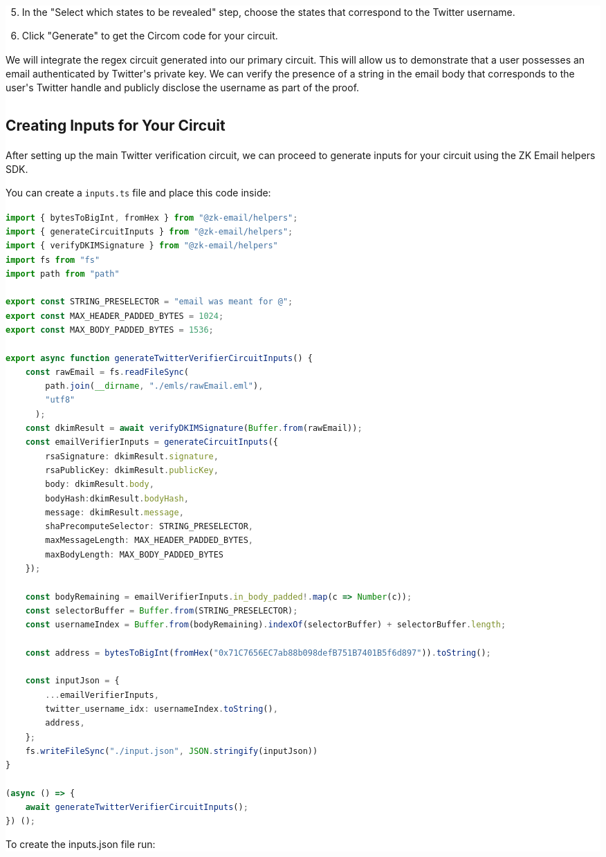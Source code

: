 5. In the "Select which states to be revealed" step, choose the states that correspond to the Twitter username.

6. Click "Generate" to get the Circom code for your circuit.

We will integrate the regex circuit generated into our primary circuit. This will allow us to demonstrate that a user possesses an email authenticated by Twitter's private key. We can verify the presence of a string in the email body that corresponds to the user's Twitter handle and publicly disclose the username as part of the proof.

## Creating Inputs for Your Circuit

After setting up the main Twitter verification circuit, we can proceed to generate inputs for your circuit using the ZK Email helpers SDK.

You can create a `inputs.ts` file and place this code inside:
``` typescript
import { bytesToBigInt, fromHex } from "@zk-email/helpers";
import { generateCircuitInputs } from "@zk-email/helpers";
import { verifyDKIMSignature } from "@zk-email/helpers"
import fs from "fs"
import path from "path"

export const STRING_PRESELECTOR = "email was meant for @";
export const MAX_HEADER_PADDED_BYTES = 1024;
export const MAX_BODY_PADDED_BYTES = 1536;

export async function generateTwitterVerifierCircuitInputs() {
    const rawEmail = fs.readFileSync(
        path.join(__dirname, "./emls/rawEmail.eml"),
        "utf8"
      );
    const dkimResult = await verifyDKIMSignature(Buffer.from(rawEmail));
    const emailVerifierInputs = generateCircuitInputs({
        rsaSignature: dkimResult.signature,
        rsaPublicKey: dkimResult.publicKey,
        body: dkimResult.body,
        bodyHash:dkimResult.bodyHash,
        message: dkimResult.message,
        shaPrecomputeSelector: STRING_PRESELECTOR,
        maxMessageLength: MAX_HEADER_PADDED_BYTES,
        maxBodyLength: MAX_BODY_PADDED_BYTES
    });

    const bodyRemaining = emailVerifierInputs.in_body_padded!.map(c => Number(c));
    const selectorBuffer = Buffer.from(STRING_PRESELECTOR);
    const usernameIndex = Buffer.from(bodyRemaining).indexOf(selectorBuffer) + selectorBuffer.length;

    const address = bytesToBigInt(fromHex("0x71C7656EC7ab88b098defB751B7401B5f6d897")).toString();

    const inputJson = {
        ...emailVerifierInputs,
        twitter_username_idx: usernameIndex.toString(),
        address,
    };
    fs.writeFileSync("./input.json", JSON.stringify(inputJson))
}

(async () => {
    await generateTwitterVerifierCircuitInputs();
}) ();

```
To create the inputs.json file run:
